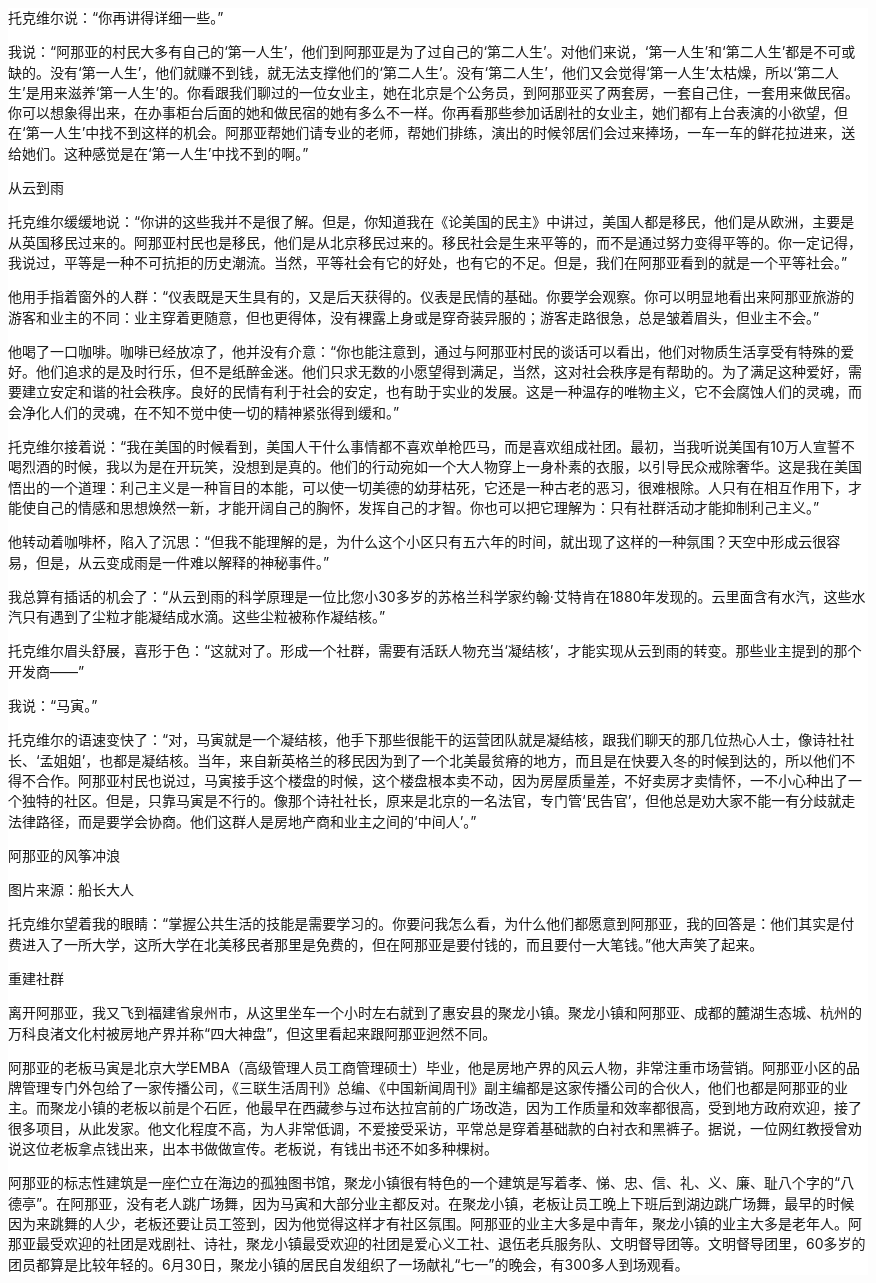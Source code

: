 托克维尔说：“你再讲得详细一些。”

我说：“阿那亚的村民大多有自己的‘第一人生’，他们到阿那亚是为了过自己的‘第二人生’。对他们来说，‘第一人生’和‘第二人生’都是不可或缺的。没有‘第一人生’，他们就赚不到钱，就无法支撑他们的‘第二人生’。没有‘第二人生’，他们又会觉得‘第一人生’太枯燥，所以‘第二人生’是用来滋养‘第一人生’的。你看跟我们聊过的一位女业主，她在北京是个公务员，到阿那亚买了两套房，一套自己住，一套用来做民宿。你可以想象得出来，在办事柜台后面的她和做民宿的她有多么不一样。你再看那些参加话剧社的女业主，她们都有上台表演的小欲望，但在‘第一人生’中找不到这样的机会。阿那亚帮她们请专业的老师，帮她们排练，演出的时候邻居们会过来捧场，一车一车的鲜花拉进来，送给她们。这种感觉是在‘第一人生’中找不到的啊。”





从云到雨


托克维尔缓缓地说：“你讲的这些我并不是很了解。但是，你知道我在《论美国的民主》中讲过，美国人都是移民，他们是从欧洲，主要是从英国移民过来的。阿那亚村民也是移民，他们是从北京移民过来的。移民社会是生来平等的，而不是通过努力变得平等的。你一定记得，我说过，平等是一种不可抗拒的历史潮流。当然，平等社会有它的好处，也有它的不足。但是，我们在阿那亚看到的就是一个平等社会。”

他用手指着窗外的人群：“仪表既是天生具有的，又是后天获得的。仪表是民情的基础。你要学会观察。你可以明显地看出来阿那亚旅游的游客和业主的不同：业主穿着更随意，但也更得体，没有裸露上身或是穿奇装异服的；游客走路很急，总是皱着眉头，但业主不会。”

他喝了一口咖啡。咖啡已经放凉了，他并没有介意：“你也能注意到，通过与阿那亚村民的谈话可以看出，他们对物质生活享受有特殊的爱好。他们追求的是及时行乐，但不是纸醉金迷。他们只求无数的小愿望得到满足，当然，这对社会秩序是有帮助的。为了满足这种爱好，需要建立安定和谐的社会秩序。良好的民情有利于社会的安定，也有助于实业的发展。这是一种温存的唯物主义，它不会腐蚀人们的灵魂，而会净化人们的灵魂，在不知不觉中使一切的精神紧张得到缓和。”

托克维尔接着说：“我在美国的时候看到，美国人干什么事情都不喜欢单枪匹马，而是喜欢组成社团。最初，当我听说美国有10万人宣誓不喝烈酒的时候，我以为是在开玩笑，没想到是真的。他们的行动宛如一个大人物穿上一身朴素的衣服，以引导民众戒除奢华。这是我在美国悟出的一个道理：利己主义是一种盲目的本能，可以使一切美德的幼芽枯死，它还是一种古老的恶习，很难根除。人只有在相互作用下，才能使自己的情感和思想焕然一新，才能开阔自己的胸怀，发挥自己的才智。你也可以把它理解为：只有社群活动才能抑制利己主义。”

他转动着咖啡杯，陷入了沉思：“但我不能理解的是，为什么这个小区只有五六年的时间，就出现了这样的一种氛围？天空中形成云很容易，但是，从云变成雨是一件难以解释的神秘事件。”

我总算有插话的机会了：“从云到雨的科学原理是一位比您小30多岁的苏格兰科学家约翰·艾特肯在1880年发现的。云里面含有水汽，这些水汽只有遇到了尘粒才能凝结成水滴。这些尘粒被称作凝结核。”

托克维尔眉头舒展，喜形于色：“这就对了。形成一个社群，需要有活跃人物充当‘凝结核’，才能实现从云到雨的转变。那些业主提到的那个开发商——”

我说：“马寅。”

托克维尔的语速变快了：“对，马寅就是一个凝结核，他手下那些很能干的运营团队就是凝结核，跟我们聊天的那几位热心人士，像诗社社长、‘孟姐姐’，也都是凝结核。当年，来自新英格兰的移民因为到了一个北美最贫瘠的地方，而且是在快要入冬的时候到达的，所以他们不得不合作。阿那亚村民也说过，马寅接手这个楼盘的时候，这个楼盘根本卖不动，因为房屋质量差，不好卖房才卖情怀，一不小心种出了一个独特的社区。但是，只靠马寅是不行的。像那个诗社社长，原来是北京的一名法官，专门管‘民告官’，但他总是劝大家不能一有分歧就走法律路径，而是要学会协商。他们这群人是房地产商和业主之间的‘中间人’。”





阿那亚的风筝冲浪

图片来源：船长大人

托克维尔望着我的眼睛：“掌握公共生活的技能是需要学习的。你要问我怎么看，为什么他们都愿意到阿那亚，我的回答是：他们其实是付费进入了一所大学，这所大学在北美移民者那里是免费的，但在阿那亚是要付钱的，而且要付一大笔钱。”他大声笑了起来。





重建社群


离开阿那亚，我又飞到福建省泉州市，从这里坐车一个小时左右就到了惠安县的聚龙小镇。聚龙小镇和阿那亚、成都的麓湖生态城、杭州的万科良渚文化村被房地产界并称“四大神盘”，但这里看起来跟阿那亚迥然不同。

阿那亚的老板马寅是北京大学EMBA（高级管理人员工商管理硕士）毕业，他是房地产界的风云人物，非常注重市场营销。阿那亚小区的品牌管理专门外包给了一家传播公司，《三联生活周刊》总编、《中国新闻周刊》副主编都是这家传播公司的合伙人，他们也都是阿那亚的业主。而聚龙小镇的老板以前是个石匠，他最早在西藏参与过布达拉宫前的广场改造，因为工作质量和效率都很高，受到地方政府欢迎，接了很多项目，从此发家。他文化程度不高，为人非常低调，不爱接受采访，平常总是穿着基础款的白衬衣和黑裤子。据说，一位网红教授曾劝说这位老板拿点钱出来，出本书做做宣传。老板说，有钱出书还不如多种棵树。

阿那亚的标志性建筑是一座伫立在海边的孤独图书馆，聚龙小镇很有特色的一个建筑是写着孝、悌、忠、信、礼、义、廉、耻八个字的“八德亭”。在阿那亚，没有老人跳广场舞，因为马寅和大部分业主都反对。在聚龙小镇，老板让员工晚上下班后到湖边跳广场舞，最早的时候因为来跳舞的人少，老板还要让员工签到，因为他觉得这样才有社区氛围。阿那亚的业主大多是中青年，聚龙小镇的业主大多是老年人。阿那亚最受欢迎的社团是戏剧社、诗社，聚龙小镇最受欢迎的社团是爱心义工社、退伍老兵服务队、文明督导团等。文明督导团里，60多岁的团员都算是比较年轻的。6月30日，聚龙小镇的居民自发组织了一场献礼“七一”的晚会，有300多人到场观看。
